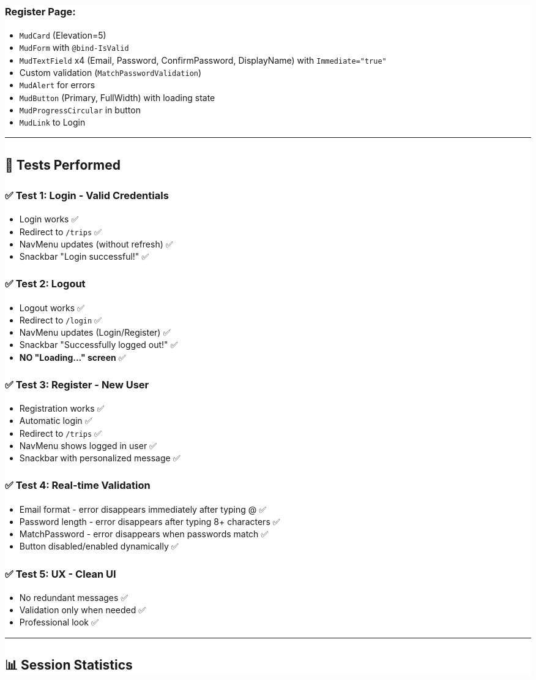 ### Register Page:
- `MudCard` (Elevation=5)
- `MudForm` with `@bind-IsValid`
- `MudTextField` x4 (Email, Password, ConfirmPassword, DisplayName) with `Immediate="true"`
- Custom validation (`MatchPasswordValidation`)
- `MudAlert` for errors
- `MudButton` (Primary, FullWidth) with loading state
- `MudProgressCircular` in button
- `MudLink` to Login

---

## 🧪 Tests Performed

### ✅ Test 1: Login - Valid Credentials
- Login works ✅
- Redirect to `/trips` ✅
- NavMenu updates (without refresh) ✅
- Snackbar "Login successful!" ✅

### ✅ Test 2: Logout
- Logout works ✅
- Redirect to `/login` ✅
- NavMenu updates (Login/Register) ✅
- Snackbar "Successfully logged out!" ✅
- **NO "Loading..." screen** ✅

### ✅ Test 3: Register - New User
- Registration works ✅
- Automatic login ✅
- Redirect to `/trips` ✅
- NavMenu shows logged in user ✅
- Snackbar with personalized message ✅

### ✅ Test 4: Real-time Validation
- Email format - error disappears immediately after typing @ ✅
- Password length - error disappears after typing 8+ characters ✅
- MatchPassword - error disappears when passwords match ✅
- Button disabled/enabled dynamically ✅

### ✅ Test 5: UX - Clean UI
- No redundant messages ✅
- Validation only when needed ✅
- Professional look ✅

---

## 📊 Session Statistics
